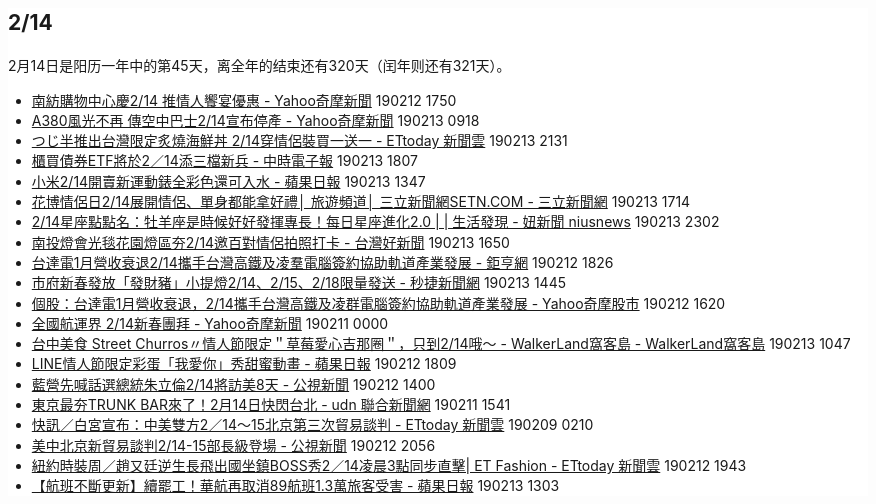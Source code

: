 ## 2/14

2月14日是阳历一年中的第45天，离全年的结束还有320天（闰年则还有321天）。
- [南紡購物中心慶2/14 推情人饗宴優惠 - Yahoo奇摩新聞](https://tw.news.yahoo.com/%E5%8D%97%E7%B4%A1%E8%B3%BC%E7%89%A9%E4%B8%AD%E5%BF%83%E6%85%B62-14-%E6%8E%A8%E6%83%85%E4%BA%BA%E9%A5%97%E5%AE%B4%E5%84%AA%E6%83%A0-095046205.html "南紡購物中心慶2/14 推情人饗宴優惠 - Yahoo奇摩新聞") 190212 1750
- [A380風光不再 傳空中巴士2/14宣布停產 - Yahoo奇摩新聞](https://tw.news.yahoo.com/a380%E9%A2%A8%E5%85%89%E4%B8%8D%E5%86%8D-%E5%82%B3%E7%A9%BA%E4%B8%AD%E5%B7%B4%E5%A3%AB2-14%E5%AE%A3%E5%B8%83%E5%81%9C%E7%94%A2-011829958.html "A380風光不再 傳空中巴士2/14宣布停產 - Yahoo奇摩新聞") 190213 0918
- [つじ半推出台灣限定炙燒海鮮丼 2/14穿情侶裝買一送一 - ETtoday 新聞雲](https://travel.ettoday.net/article/1377514.htm "つじ半推出台灣限定炙燒海鮮丼 2/14穿情侶裝買一送一 - ETtoday 新聞雲") 190213 2131
- [櫃買債券ETF將於2／14添三檔新兵 - 中時電子報](https://www.chinatimes.com/realtimenews/20190213004378-260410 "櫃買債券ETF將於2／14添三檔新兵 - 中時電子報") 190213 1807
- [小米2/14開賣新運動錶全彩色還可入水 - 蘋果日報](https://tw.appledaily.com/new/realtime/20190213/1516629/ "小米2/14開賣新運動錶全彩色還可入水 - 蘋果日報") 190213 1347
- [花博情侶日2/14展開情侶、單身都能拿好禮│ 旅遊頻道│ 三立新聞網SETN.COM - 三立新聞網](https://travel.setn.com/News/498288 "花博情侶日2/14展開情侶、單身都能拿好禮│ 旅遊頻道│ 三立新聞網SETN.COM - 三立新聞網") 190213 1714
- [2/14星座點點名：牡羊座是時候好好發揮專長！每日星座進化2.0 | | 生活發現 - 妞新聞 niusnews](https://www.niusnews.com/=P1om4al0 "2/14星座點點名：牡羊座是時候好好發揮專長！每日星座進化2.0 | | 生活發現 - 妞新聞 niusnews") 190213 2302
- [南投燈會光毯花園燈區夯2/14邀百對情侶拍照打卡 - 台灣好新聞](http://www.taiwanhot.net/?p=679176 "南投燈會光毯花園燈區夯2/14邀百對情侶拍照打卡 - 台灣好新聞") 190213 1650
- [台達電1月營收衰退2/14攜手台灣高鐵及凌羣電腦簽約協助軌道產業發展 - 鉅亨網](https://news.cnyes.com/news/id/4278554 "台達電1月營收衰退2/14攜手台灣高鐵及凌羣電腦簽約協助軌道產業發展 - 鉅亨網") 190212 1826
- [市府新春發放「發財豬」小提燈2/14、2/15、2/18限量發送 - 秒捷新聞網](http://www.secjie.com.tw/newsview_855.html "市府新春發放「發財豬」小提燈2/14、2/15、2/18限量發送 - 秒捷新聞網") 190213 1445
- [個股：台達電1月營收衰退，2/14攜手台灣高鐵及凌群電腦簽約協助軌道產業發展 - Yahoo奇摩股市](https://tw.stock.yahoo.com/news/%E5%80%8B%E8%82%A1-%E5%8F%B0%E9%81%94%E9%9B%BB1%E6%9C%88%E7%87%9F%E6%94%B6%E8%A1%B0%E9%80%80-2-14%E6%94%9C%E6%89%8B%E5%8F%B0%E7%81%A3%E9%AB%98%E9%90%B5%E5%8F%8A%E5%87%8C%E7%BE%A4%E9%9B%BB%E8%85%A6%E7%B0%BD%E7%B4%84%E5%8D%94%E5%8A%A9%E8%BB%8C%E9%81%93%E7%94%A2%E6%A5%AD%E7%99%BC%E5%B1%95-082016931.html "個股：台達電1月營收衰退，2/14攜手台灣高鐵及凌群電腦簽約協助軌道產業發展 - Yahoo奇摩股市") 190212 1620
- [全國航運界 2/14新春團拜 - Yahoo奇摩新聞](https://tw.news.yahoo.com/%E5%85%A8%E5%9C%8B%E8%88%AA%E9%81%8B%E7%95%8C-2-14%E6%96%B0%E6%98%A5%E5%9C%98%E6%8B%9C-160000119.html "全國航運界 2/14新春團拜 - Yahoo奇摩新聞") 190211 0000
- [台中美食 Street Churros〃情人節限定＂草莓愛心吉那圈＂，只到2/14哦～ - WalkerLand窩客島 - WalkerLand窩客島](https://www.walkerland.com.tw/article/view/213488 "台中美食 Street Churros〃情人節限定＂草莓愛心吉那圈＂，只到2/14哦～ - WalkerLand窩客島 - WalkerLand窩客島") 190213 1047
- [LINE情人節限定彩蛋「我愛你」秀甜蜜動畫 - 蘋果日報](https://tw.appledaily.com/new/realtime/20190212/1515949/ "LINE情人節限定彩蛋「我愛你」秀甜蜜動畫 - 蘋果日報") 190212 1809
- [藍營先喊話選總統朱立倫2/14將訪美8天 - 公視新聞](https://news.pts.org.tw/article/422181 "藍營先喊話選總統朱立倫2/14將訪美8天 - 公視新聞") 190212 1400
- [東京最夯TRUNK BAR來了！2月14日快閃台北 - udn 聯合新聞網](https://udn.com/news/story/7270/3637749 "東京最夯TRUNK BAR來了！2月14日快閃台北 - udn 聯合新聞網") 190211 1541
- [快訊／白宮宣布：中美雙方2／14～15北京第三次貿易談判 - ETtoday 新聞雲](https://www.ettoday.net/news/20190209/1374340.htm "快訊／白宮宣布：中美雙方2／14～15北京第三次貿易談判 - ETtoday 新聞雲") 190209 0210
- [美中北京新貿易談判2/14-15部長級登場 - 公視新聞](https://news.pts.org.tw/article/422257 "美中北京新貿易談判2/14-15部長級登場 - 公視新聞") 190212 2056
- [紐約時裝周／趙又廷逆生長飛出國坐鎮BOSS秀2／14凌晨3點同步直擊| ET Fashion - ETtoday 新聞雲](https://www.ettoday.net/news/20190212/1376609.htm "紐約時裝周／趙又廷逆生長飛出國坐鎮BOSS秀2／14凌晨3點同步直擊| ET Fashion - ETtoday 新聞雲") 190212 1943
- [【航班不斷更新】續罷工！華航再取消89航班1.3萬旅客受害 - 蘋果日報](https://tw.appledaily.com/new/realtime/20190213/1516347/ "【航班不斷更新】續罷工！華航再取消89航班1.3萬旅客受害 - 蘋果日報") 190213 1303
